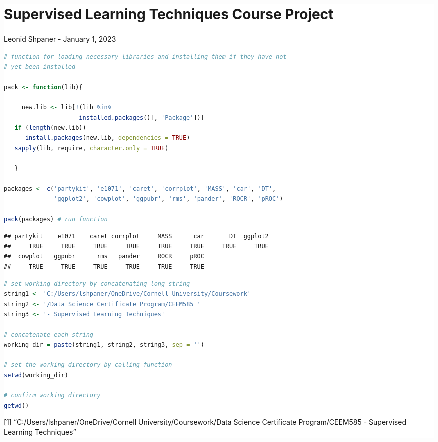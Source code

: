 Supervised Learning Techniques Course Project
================
Leonid Shpaner - January 1, 2023

``` r
# function for loading necessary libraries and installing them if they have not
# yet been installed

pack <- function(lib){

     new.lib <- lib[!(lib %in% 
                     installed.packages()[, 'Package'])]
   if (length(new.lib)) 
      install.packages(new.lib, dependencies = TRUE)
   sapply(lib, require, character.only = TRUE)

   }

packages <- c('partykit', 'e1071', 'caret', 'corrplot', 'MASS', 'car', 'DT', 
              'ggplot2', 'cowplot', 'ggpubr', 'rms', 'pander', 'ROCR', 'pROC')

pack(packages) # run function
```

    ## partykit    e1071    caret corrplot     MASS      car       DT  ggplot2 
    ##     TRUE     TRUE     TRUE     TRUE     TRUE     TRUE     TRUE     TRUE 
    ##  cowplot   ggpubr      rms   pander     ROCR     pROC 
    ##     TRUE     TRUE     TRUE     TRUE     TRUE     TRUE

``` r
# set working directory by concatenating long string
string1 <- 'C:/Users/lshpaner/OneDrive/Cornell University/Coursework'
string2 <- '/Data Science Certificate Program/CEEM585 '
string3 <- '- Supervised Learning Techniques'

# concatenate each string
working_dir = paste(string1, string2, string3, sep = '')

# set the working directory by calling function
setwd(working_dir) 

# confirm working directory
getwd() 
```

\[1\] “C:/Users/lshpaner/OneDrive/Cornell University/Coursework/Data
Science Certificate Program/CEEM585 - Supervised Learning Techniques”
